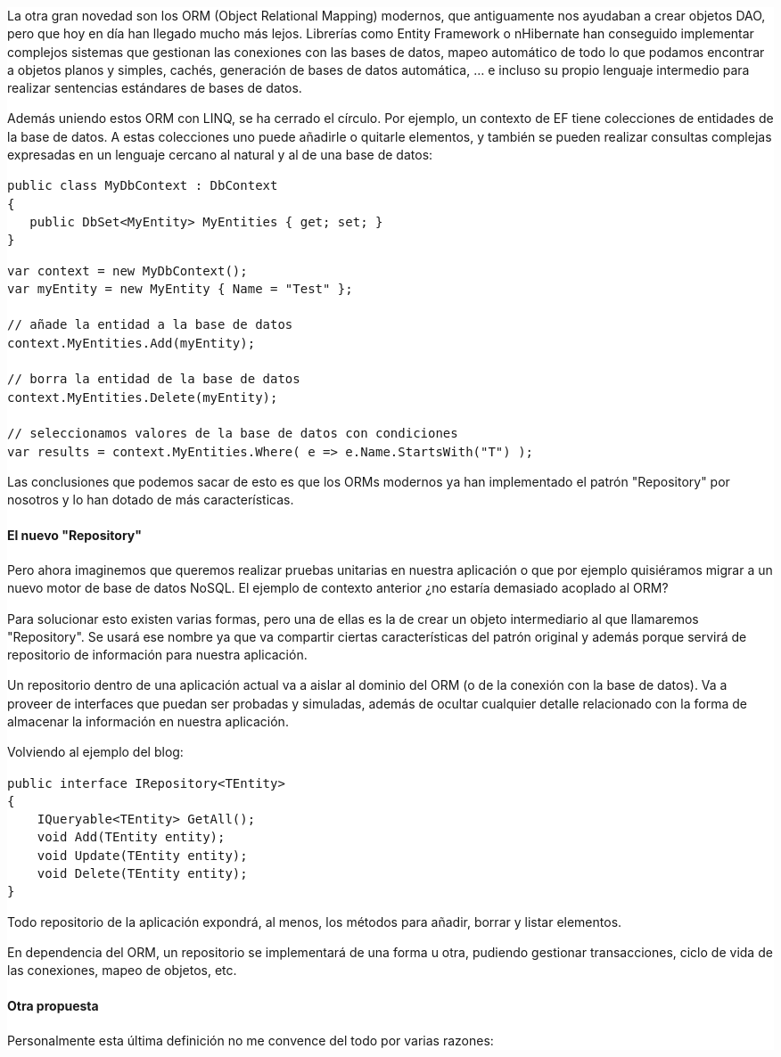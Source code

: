 La otra gran novedad son los ORM (Object Relational Mapping) modernos, que antiguamente nos ayudaban a crear objetos DAO, pero que hoy en día han llegado mucho más lejos. Librerías como Entity Framework o nHibernate han conseguido implementar complejos sistemas que gestionan las conexiones con las bases de datos, mapeo automático de todo lo que podamos encontrar a objetos planos y simples, cachés, generación de bases de datos automática, … e incluso su propio lenguaje intermedio para realizar sentencias estándares de bases de datos.

Además uniendo estos ORM con LINQ, se ha cerrado el círculo. Por ejemplo, un contexto de EF tiene colecciones de entidades de la base de datos. A estas colecciones uno puede añadirle o quitarle elementos, y también se pueden realizar consultas complejas expresadas en un lenguaje cercano al natural y al de una base de datos:
<pre class="brush: csharp">public class MyDbContext : DbContext
{
   public DbSet&lt;MyEntity&gt; MyEntities { get; set; }
}</pre>
<pre class="brush: csharp">var context = new MyDbContext();
var myEntity = new MyEntity { Name = "Test" };

// añade la entidad a la base de datos
context.MyEntities.Add(myEntity);

// borra la entidad de la base de datos
context.MyEntities.Delete(myEntity);

// seleccionamos valores de la base de datos con condiciones
var results = context.MyEntities.Where( e =&gt; e.Name.StartsWith("T") );</pre>
Las conclusiones que podemos sacar de esto es que los ORMs modernos ya han implementado el patrón "Repository" por nosotros y lo han dotado de más características.
<h4>El nuevo "Repository"</h4>
Pero ahora imaginemos que queremos realizar pruebas unitarias en nuestra aplicación o que por ejemplo quisiéramos migrar a un nuevo motor de base de datos NoSQL. El ejemplo de contexto anterior ¿no estaría demasiado acoplado al ORM?

Para solucionar esto existen varias formas, pero una de ellas es la de crear un objeto intermediario al que llamaremos "Repository". Se usará ese nombre ya que va compartir ciertas características del patrón original y además porque servirá de repositorio de información para nuestra aplicación.

Un repositorio dentro de una aplicación actual va a aislar al dominio del ORM (o de la conexión con la base de datos). Va a proveer de interfaces que puedan ser probadas y simuladas, además de ocultar cualquier detalle relacionado con la forma de almacenar la información en nuestra aplicación.

Volviendo al ejemplo del blog:
<pre class="brush: csharp">public interface IRepository&lt;TEntity&gt;
{
    IQueryable&lt;TEntity&gt; GetAll();
    void Add(TEntity entity);
    void Update(TEntity entity);
    void Delete(TEntity entity);
}</pre>
Todo repositorio de la aplicación expondrá, al menos, los métodos para añadir, borrar y listar elementos.

En dependencia del ORM, un repositorio se implementará de una forma u otra, pudiendo gestionar transacciones, ciclo de vida de las conexiones, mapeo de objetos, etc.
<h4>Otra propuesta</h4>
Personalmente esta última definición no me convence del todo por varias razones:
